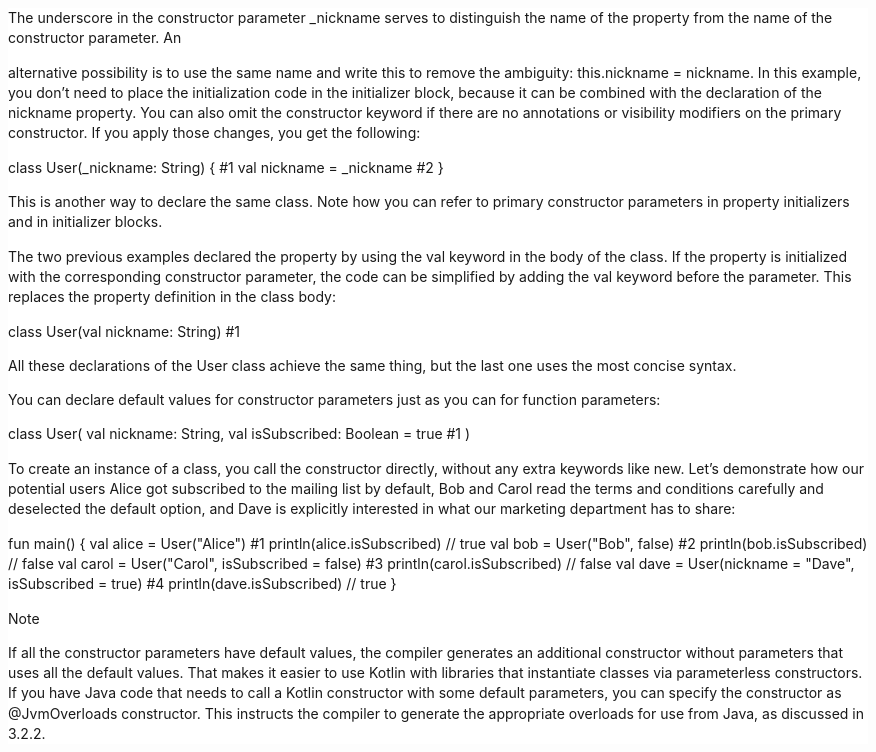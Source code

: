 The underscore in the constructor parameter _nickname serves to distinguish the name of the property from the name of the constructor parameter. An

alternative possibility is to use the same name and write this to remove the ambiguity: this.nickname = nickname.
In this example, you don’t need to place the initialization code in the initializer block, because it can be combined with the declaration of the nickname property. You can also omit the constructor keyword if there are no annotations or visibility modifiers on the primary constructor. If you apply those changes, you get the following:

class User(_nickname: String) { #1 val nickname = _nickname #2
}

This is another way to declare the same class. Note how you can refer to primary constructor parameters in property initializers and in initializer blocks.

The two previous examples declared the property by using the val keyword in the body of the class. If the property is initialized with the corresponding constructor parameter, the code can be simplified by adding the val keyword before the parameter. This replaces the property definition in the class body:

class User(val nickname: String) #1

All these declarations of the User class achieve the same thing, but the last one uses the most concise syntax.

You can declare default values for constructor parameters just as you can for function parameters:

class User(
val nickname: String,
val isSubscribed: Boolean = true #1
)

To create an instance of a class, you call the constructor directly, without any extra keywords like new. Let’s demonstrate how our potential users Alice got subscribed to the mailing list by default, Bob and Carol read the terms and conditions carefully and deselected the default option, and Dave is explicitly interested in what our marketing department has to share:

fun main() {
val alice = User("Alice") #1 println(alice.isSubscribed)
// true
val bob = User("Bob", false) #2 println(bob.isSubscribed)
// false
val carol = User("Carol", isSubscribed = false) #3 println(carol.isSubscribed)
// false
val dave = User(nickname = "Dave", isSubscribed = true) #4 println(dave.isSubscribed)
// true
}

Note

If all the constructor parameters have default values, the compiler generates an additional constructor without parameters that uses all the default values. That makes it easier to use Kotlin with libraries that instantiate classes via parameterless constructors. If you have Java code that needs to call a Kotlin constructor with some default parameters, you can specify the constructor as @JvmOverloads constructor. This instructs the compiler to generate the appropriate overloads for use from Java, as discussed in 3.2.2.

